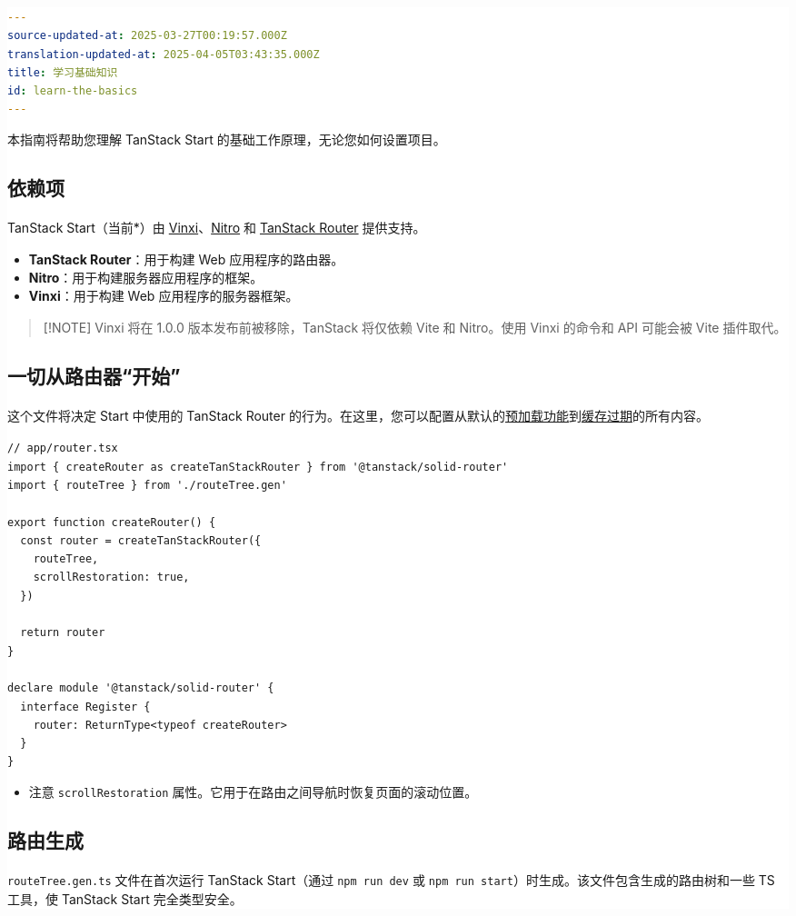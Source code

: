 ```yaml
---
source-updated-at: 2025-03-27T00:19:57.000Z
translation-updated-at: 2025-04-05T03:43:35.000Z
title: 学习基础知识
id: learn-the-basics
---
```


本指南将帮助您理解 TanStack Start 的基础工作原理，无论您如何设置项目。

## 依赖项

TanStack Start（当前\*）由 [Vinxi](https://vinxi.vercel.app/)、[Nitro](https://nitro.unjs.io/) 和 [TanStack Router](https://tanstack.com/router) 提供支持。

- **TanStack Router**：用于构建 Web 应用程序的路由器。
- **Nitro**：用于构建服务器应用程序的框架。
- **Vinxi**：用于构建 Web 应用程序的服务器框架。

> [!NOTE] Vinxi 将在 1.0.0 版本发布前被移除，TanStack 将仅依赖 Vite 和 Nitro。使用 Vinxi 的命令和 API 可能会被 Vite 插件取代。

## 一切从路由器“开始”

这个文件将决定 Start 中使用的 TanStack Router 的行为。在这里，您可以配置从默认的[预加载功能](/router/latest/docs/framework/solid/guide/preloading)到[缓存过期](/router/latest/docs/framework/solid/guide/data-loading)的所有内容。

```tsx
// app/router.tsx
import { createRouter as createTanStackRouter } from '@tanstack/solid-router'
import { routeTree } from './routeTree.gen'

export function createRouter() {
  const router = createTanStackRouter({
    routeTree,
    scrollRestoration: true,
  })

  return router
}

declare module '@tanstack/solid-router' {
  interface Register {
    router: ReturnType<typeof createRouter>
  }
}
```

- 注意 `scrollRestoration` 属性。它用于在路由之间导航时恢复页面的滚动位置。

## 路由生成

`routeTree.gen.ts` 文件在首次运行 TanStack Start（通过 `npm run dev` 或 `npm run start`）时生成。该文件包含生成的路由树和一些 TS 工具，使 TanStack Start 完全类型安全。
